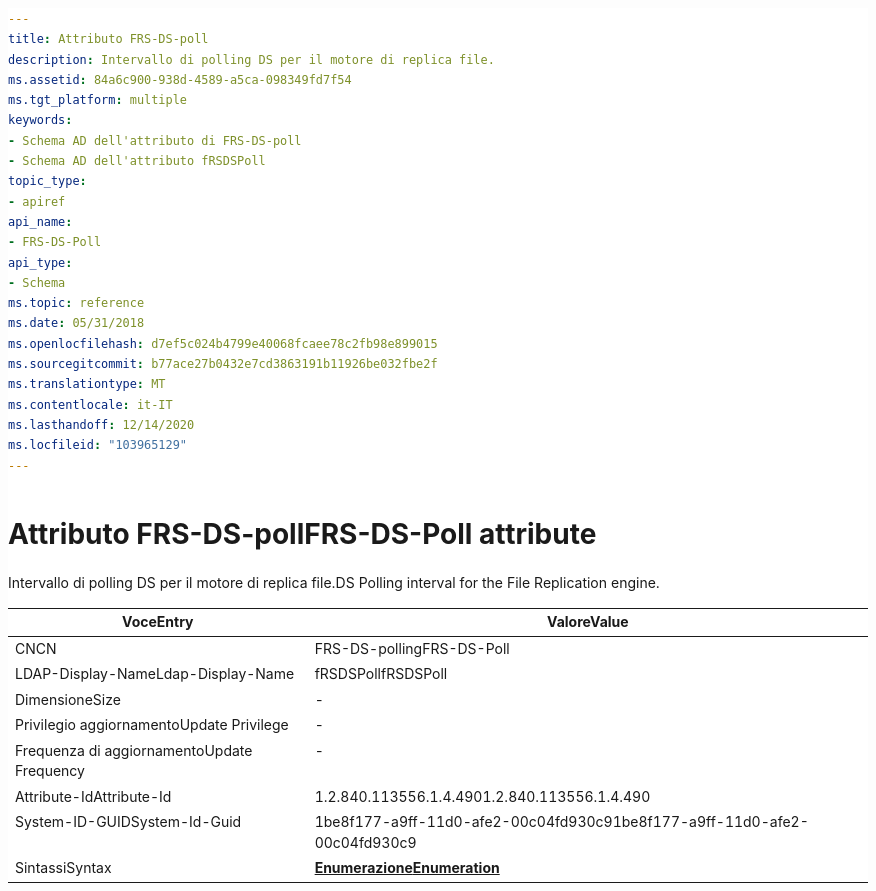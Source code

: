 ```yaml
---
title: Attributo FRS-DS-poll
description: Intervallo di polling DS per il motore di replica file.
ms.assetid: 84a6c900-938d-4589-a5ca-098349fd7f54
ms.tgt_platform: multiple
keywords:
- Schema AD dell'attributo di FRS-DS-poll
- Schema AD dell'attributo fRSDSPoll
topic_type:
- apiref
api_name:
- FRS-DS-Poll
api_type:
- Schema
ms.topic: reference
ms.date: 05/31/2018
ms.openlocfilehash: d7ef5c024b4799e40068fcaee78c2fb98e899015
ms.sourcegitcommit: b77ace27b0432e7cd3863191b11926be032fbe2f
ms.translationtype: MT
ms.contentlocale: it-IT
ms.lasthandoff: 12/14/2020
ms.locfileid: "103965129"
---
```

# <a name="frs-ds-poll-attribute"></a><span data-ttu-id="b7d9e-105">Attributo FRS-DS-poll</span><span class="sxs-lookup"><span data-stu-id="b7d9e-105">FRS-DS-Poll attribute</span></span>

<span data-ttu-id="b7d9e-106">Intervallo di polling DS per il motore di replica file.</span><span class="sxs-lookup"><span data-stu-id="b7d9e-106">DS Polling interval for the File Replication engine.</span></span>



| <span data-ttu-id="b7d9e-107">Voce</span><span class="sxs-lookup"><span data-stu-id="b7d9e-107">Entry</span></span> | <span data-ttu-id="b7d9e-108">Valore</span><span class="sxs-lookup"><span data-stu-id="b7d9e-108">Value</span></span> |
|-------------------|--------------------------------------|
| <span data-ttu-id="b7d9e-109">CN</span><span class="sxs-lookup"><span data-stu-id="b7d9e-109">CN</span></span>                | <span data-ttu-id="b7d9e-110">FRS-DS-polling</span><span class="sxs-lookup"><span data-stu-id="b7d9e-110">FRS-DS-Poll</span></span>                          |
| <span data-ttu-id="b7d9e-111">LDAP-Display-Name</span><span class="sxs-lookup"><span data-stu-id="b7d9e-111">Ldap-Display-Name</span></span> | <span data-ttu-id="b7d9e-112">fRSDSPoll</span><span class="sxs-lookup"><span data-stu-id="b7d9e-112">fRSDSPoll</span></span>                            |
| <span data-ttu-id="b7d9e-113">Dimensione</span><span class="sxs-lookup"><span data-stu-id="b7d9e-113">Size</span></span>              | \-                                   |
| <span data-ttu-id="b7d9e-114">Privilegio aggiornamento</span><span class="sxs-lookup"><span data-stu-id="b7d9e-114">Update Privilege</span></span>  | \-                                   |
| <span data-ttu-id="b7d9e-115">Frequenza di aggiornamento</span><span class="sxs-lookup"><span data-stu-id="b7d9e-115">Update Frequency</span></span>  | \-                                   |
| <span data-ttu-id="b7d9e-116">Attribute-Id</span><span class="sxs-lookup"><span data-stu-id="b7d9e-116">Attribute-Id</span></span>      | <span data-ttu-id="b7d9e-117">1.2.840.113556.1.4.490</span><span class="sxs-lookup"><span data-stu-id="b7d9e-117">1.2.840.113556.1.4.490</span></span>               |
| <span data-ttu-id="b7d9e-118">System-ID-GUID</span><span class="sxs-lookup"><span data-stu-id="b7d9e-118">System-Id-Guid</span></span>    | <span data-ttu-id="b7d9e-119">1be8f177-a9ff-11d0-afe2-00c04fd930c9</span><span class="sxs-lookup"><span data-stu-id="b7d9e-119">1be8f177-a9ff-11d0-afe2-00c04fd930c9</span></span> |
| <span data-ttu-id="b7d9e-120">Sintassi</span><span class="sxs-lookup"><span data-stu-id="b7d9e-120">Syntax</span></span>            | [<span data-ttu-id="b7d9e-121">**Enumerazione**</span><span class="sxs-lookup"><span data-stu-id="b7d9e-121">**Enumeration**</span></span>](s-enumeration.md) |

